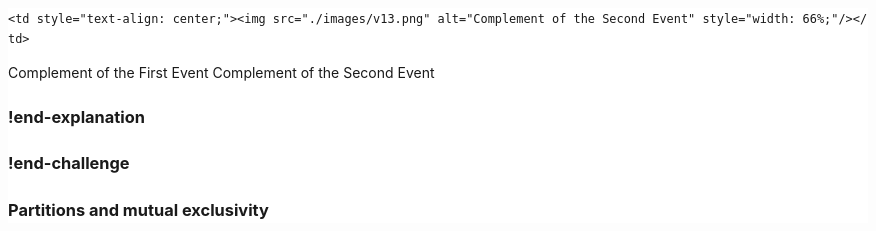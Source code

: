     <td style="text-align: center;"><img src="./images/v13.png" alt="Complement of the Second Event" style="width: 66%;"/></td>
  </tr>
  <tr>
    <td style="text-align: center;">Complement of the First Event</td>
    <td style="text-align: center;">Complement of the Second Event</td>
  </tr>
</table>

### !end-explanation
### !end-challenge

### Partitions and mutual exclusivity
